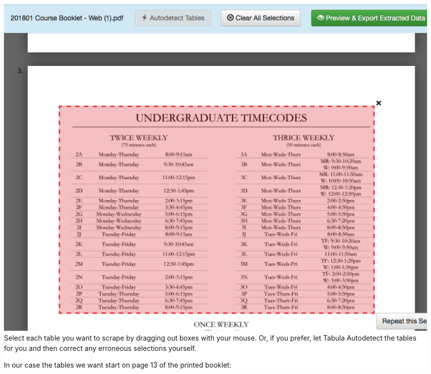 ![Select Tables](img/P2_Select_Tables.png)  
Select each table you want to scrape by dragging out boxes with your mouse. Or, if you prefer, let Tabula Autodetect the tables for you and then correct any erroneous selections yourself.    

In our case the tables we want start on page 13 of the printed booklet: